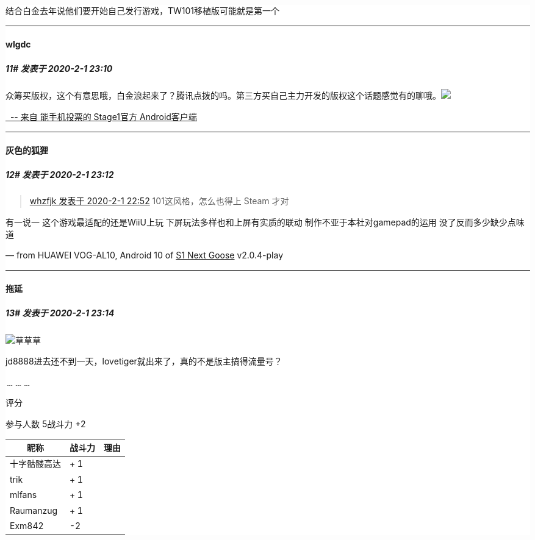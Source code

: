 
结合白金去年说他们要开始自己发行游戏，TW101移植版可能就是第一个


-----

####  wlgdc  
##### 11#       发表于 2020-2-1 23:10


众筹买版权，这个有意思哦，白金浪起来了？腾讯点拨的吗。第三方买自己主力开发的版权这个话题感觉有的聊哦。<img src="https://static.saraba1st.com/image/smiley/face2017/065.png" referrerpolicy="no-referrer">

[  -- 来自 能手机投票的 Stage1官方 Android客户端](https://www.coolapk.com/apk/140634)


-----

####  灰色的狐狸  
##### 12#       发表于 2020-2-1 23:12


<blockquote><a href="httphttps://bbs.saraba1st.com/2b/forum.php?mod=redirect&amp;goto=findpost&amp;pid=46301324&amp;ptid=1911791" target="_blank">whzfjk 发表于 2020-2-1 22:52</a>
101这风格，怎么也得上 Steam 才对</blockquote>
有一说一
这个游戏最适配的还是WiiU上玩
下屏玩法多样也和上屏有实质的联动
制作不亚于本社对gamepad的运用
没了反而多少缺少点味道

— from HUAWEI VOG-AL10, Android 10 of [S1 Next Goose](https://pan.baidu.com/s/1mi43uRm) v2.0.4-play


-----

####  拖延  
##### 13#       发表于 2020-2-1 23:14


<img src="https://static.saraba1st.com/image/smiley/face2017/004.gif" referrerpolicy="no-referrer">草草草

jd8888进去还不到一天，lovetiger就出来了，真的不是版主搞得流量号？


﹍﹍﹍

评分


 参与人数 5战斗力 +2

|昵称|战斗力|理由|
|----|---|---|
| 十字骷髅高达| + 1||
| trik| + 1||
| mlfans| + 1||
| Raumanzug| + 1||
| Exm842|-2||
